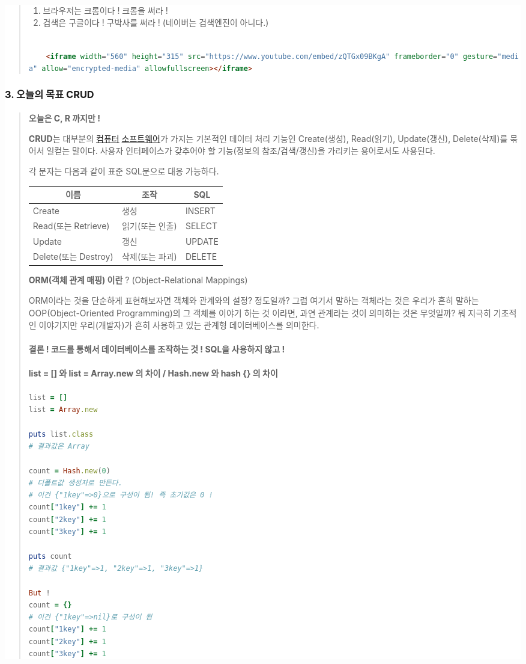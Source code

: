 > 1.  브라우저는 크롬이다 ! 크롬을 써라 !
> 2.  검색은 구글이다 ! 구박사를 써라 ! (네이버는 검색엔진이 아니다.)
>
> ```html
> 
>     <iframe width="560" height="315" src="https://www.youtube.com/embed/zQTGx09BKgA" frameborder="0" gesture="media" allow="encrypted-media" allowfullscreen></iframe>
> ```



### 3. 오늘의 목표 CRUD

> **오늘은 C, R 까지만 !**
>
> **CRUD**는 대부분의 [컴퓨터](https://ko.wikipedia.org/wiki/%EC%BB%B4%ED%93%A8%ED%84%B0) [소프트웨어](https://ko.wikipedia.org/wiki/%EC%86%8C%ED%94%84%ED%8A%B8%EC%9B%A8%EC%96%B4)가 가지는 기본적인 데이터 처리 기능인 Create(생성), Read(읽기), Update(갱신), Delete(삭제)를 묶어서 일컫는 말이다. 사용자 인터페이스가 갖추어야 할 기능(정보의 참조/검색/갱신)을 가리키는 용어로서도 사용된다.
>
>  각 문자는 다음과 같이 표준 SQL문으로 대응 가능하다.
>
> | 이름                 | 조작        | SQL    |
> | ------------------ | --------- | ------ |
> | Create             | 생성        | INSERT |
> | Read(또는 Retrieve)  | 읽기(또는 인출) | SELECT |
> | Update             | 갱신        | UPDATE |
> | Delete(또는 Destroy) | 삭제(또는 파괴) | DELETE |
>
>  
>
> **ORM(객체 관계 매핑) 이란** ? (Object-Relational Mappings)
>
> ORM이라는 것을 단순하게 표현해보자면 객체와 관계와의 설정? 정도일까? 그럼 여기서 말하는 객체라는 것은 우리가 흔히 말하는 OOP(Object-Oriented Programming)의 그 객체를 이야기 하는 것 이라면, 과연 관계라는 것이 의미하는 것은 무엇일까? 뭐 지극히 기초적인 이야기지만 우리(개발자)가 흔히 사용하고 있는 관계형 데이터베이스를 의미한다.
>
> #### 결론 ! 코드를 통해서 데이터베이스를 조작하는 것 ! SQL을 사용하지 않고 ! 
>
>  
>
> #### list = [] 와 list = Array.new 의 차이 / Hash.new 와 hash {} 의 차이
>
> ```ruby
> list = []
> list = Array.new
>
> puts list.class
> # 결과값은 Array
>
> count = Hash.new(0)
> # 디폴트값 생성자로 만든다.
> # 이건 {"1key"=>0}으로 구성이 됨! 즉 초기값은 0 !
> count["1key"] += 1
> count["2key"] += 1
> count["3key"] += 1
>
> puts count
> # 결과값 {"1key"=>1, "2key"=>1, "3key"=>1}
>
> But ! 
> count = {}
> # 이건 {"1key"=>nil}로 구성이 됨
> count["1key"] += 1
> count["2key"] += 1
> count["3key"] += 1